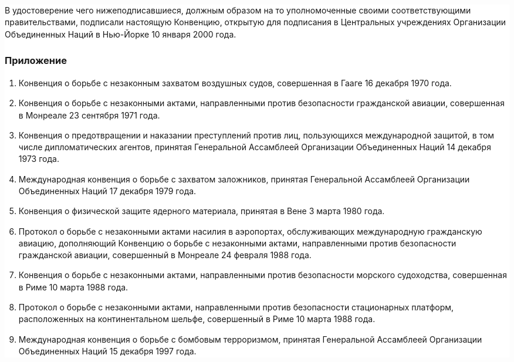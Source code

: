 В удостоверение чего нижеподписавшиеся, должным образом на то уполномоченные своими соответствующими правительствами, подписали настоящую Конвенцию, открытую для подписания в Центральных учреждениях Организации Объединенных Наций в Нью-Йорке 10 января 2000 года.

### Приложение

1. Конвенция о борьбе с незаконным захватом воздушных судов, совершенная в Гааге 16 декабря 1970 года.

2. Конвенция о борьбе с незаконными актами, направленными против безопасности гражданской авиации, совершенная в Монреале 23 сентября 1971 года.

3. Конвенция о предотвращении и наказании преступлений против лиц, пользующихся международной защитой, в том числе дипломатических агентов, принятая Генеральной Ассамблеей Организации Объединенных Наций 14 декабря 1973 года.

4. Международная конвенция о борьбе с захватом заложников, принятая Генеральной Ассамблеей Организации Объединенных Наций 17 декабря 1979 года.

5. Конвенция о физической защите ядерного материала, принятая в Вене 3 марта 1980 года.

6. Протокол о борьбе с незаконными актами насилия в аэропортах, обслуживающих международную гражданскую авиацию, дополняющий Конвенцию о борьбе с незаконными актами, направленными против безопасности гражданской авиации, совершенный в Монреале 24 февраля 1988 года.

7. Конвенция о борьбе с незаконными актами, направленными против безопасности морского судоходства, совершенная в Риме 10 марта 1988 года.

8. Протокол о борьбе с незаконными актами, направленными против безопасности стационарных платформ, расположенных на континентальном шельфе, совершенный в Риме 10 марта 1988 года.

9. Международная конвенция о борьбе с бомбовым терроризмом, принятая Генеральной Ассамблеей Организации Объединенных Наций 15 декабря 1997 года.

